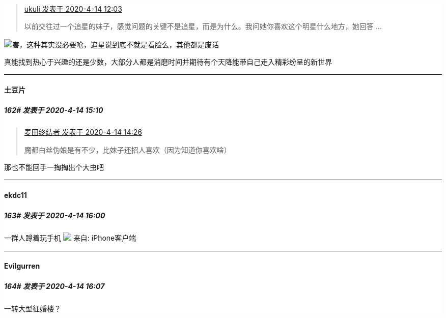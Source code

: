 
<blockquote><a href="httphttps://bbs.saraba1st.com/2b/forum.php?mod=redirect&amp;goto=findpost&amp;pid=47074677&amp;ptid=1923955" target="_blank">ukuli 发表于 2020-4-14 12:03</a>

以前交往过一个追星的妹子，感觉问题的关键不是追星，而是为什么。我问她你喜欢这个明星什么地方，她回答 ...</blockquote>
<img src="https://static.saraba1st.com/image/smiley/face2017/035.png" referrerpolicy="no-referrer">害，这种其实没必要呛，追星说到底不就是看脸么，其他都是废话


真能找到热心于兴趣的还是少数，大部分人都是消磨时间并期待有个天降能带自己走入精彩纷呈的新世界







-----

####  土豆片  
##### 162#       发表于 2020-4-14 15:10



<blockquote><a href="httphttps://bbs.saraba1st.com/2b/forum.php?mod=redirect&amp;goto=findpost&amp;pid=47076364&amp;ptid=1923955" target="_blank">麦田终结者 发表于 2020-4-14 14:26</a>

魔都白丝伪娘是有不少，比妹子还招人喜欢（因为知道你喜欢啥）</blockquote>
那也不能回手一掏掏出个大虫吧







-----

####  ekdc11  
##### 163#       发表于 2020-4-14 16:00




一群人蹲着玩手机 <img src="https://static.saraba1st.com/image/smiley/animal2017/008.png" referrerpolicy="no-referrer"> 来自: iPhone客户端







-----

####  Evilgurren  
##### 164#       发表于 2020-4-14 16:07




一转大型征婚楼？





                                            